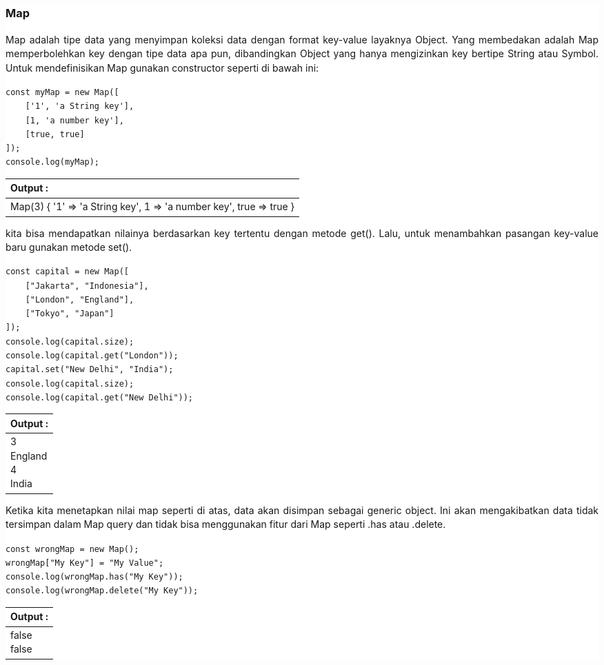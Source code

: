 ### Map
<p align="justify">Map adalah tipe data yang menyimpan koleksi data dengan format key-value layaknya Object. Yang membedakan adalah Map memperbolehkan key dengan tipe data apa pun, dibandingkan Object yang hanya mengizinkan key bertipe String atau Symbol. Untuk mendefinisikan Map gunakan constructor seperti di bawah ini:
 </p>

```plantuml
const myMap = new Map([
    ['1', 'a String key'],
    [1, 'a number key'],
    [true, true]
]);
console.log(myMap);
```

|Output : |
| :--     | 
| Map(3) { '1' => 'a String key', 1 => 'a number key', true => true } |

<p align="justify">kita bisa mendapatkan nilainya berdasarkan key tertentu dengan metode get(). Lalu, untuk menambahkan pasangan key-value baru gunakan metode set().
 </p>

```plantuml
const capital = new Map([
    ["Jakarta", "Indonesia"],
    ["London", "England"],
    ["Tokyo", "Japan"]
]);
console.log(capital.size);
console.log(capital.get("London"));
capital.set("New Delhi", "India");
console.log(capital.size);
console.log(capital.get("New Delhi"));
```

|Output : |
| :--     | 
| 3</br>England</br>4</br>India |

<p align="justify">Ketika kita menetapkan nilai map seperti di atas, data akan disimpan sebagai generic object. Ini akan mengakibatkan data tidak tersimpan dalam Map query dan tidak bisa menggunakan fitur dari Map seperti .has atau .delete.
 </p>

```plantuml
const wrongMap = new Map();
wrongMap["My Key"] = "My Value";
console.log(wrongMap.has("My Key"));
console.log(wrongMap.delete("My Key"));
```

|Output : |
| :--     | 
| false</br>false |
